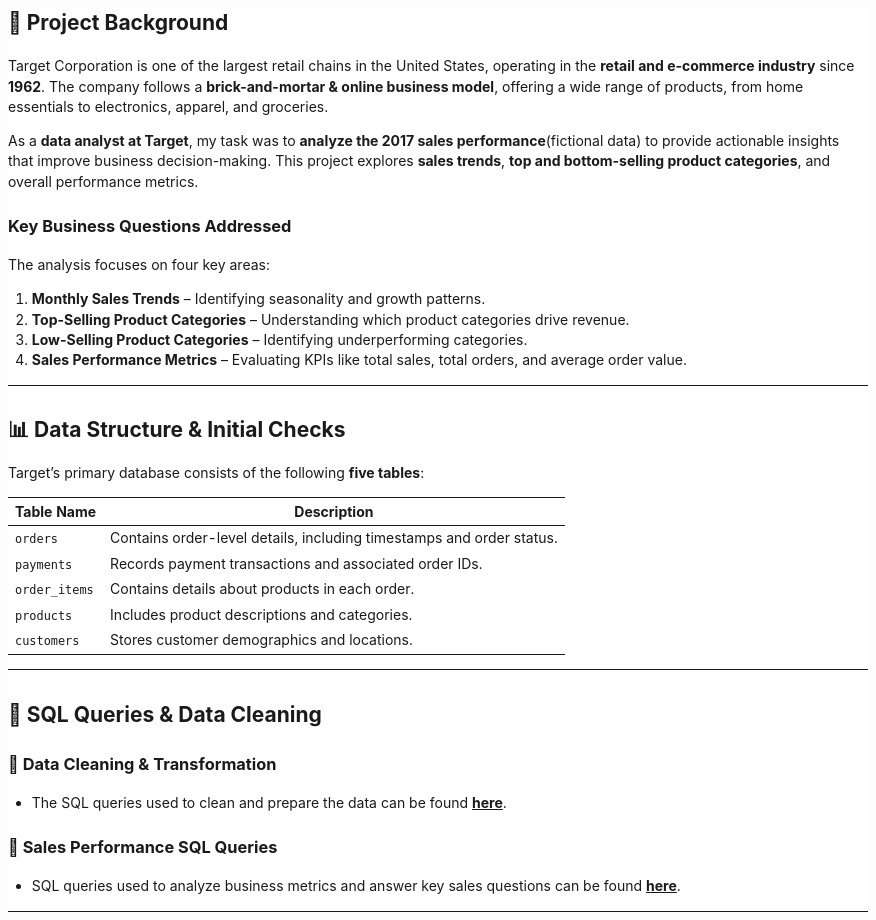 ## 📌 Project Background
Target Corporation is one of the largest retail chains in the United States, operating in the **retail and e-commerce industry** since **1962**. The company follows a **brick-and-mortar & online business model**, offering a wide range of products, from home essentials to electronics, apparel, and groceries.

As a **data analyst at Target**, my task was to **analyze the 2017 sales performance**(fictional data) to provide actionable insights that improve business decision-making. This project explores **sales trends**, **top and bottom-selling product categories**, and overall performance metrics.

### **Key Business Questions Addressed**
The analysis focuses on four key areas:
1. **Monthly Sales Trends** – Identifying seasonality and growth patterns.
2. **Top-Selling Product Categories** – Understanding which product categories drive revenue.
3. **Low-Selling Product Categories** – Identifying underperforming categories.
4. **Sales Performance Metrics** – Evaluating KPIs like total sales, total orders, and average order value.

---

## 📊 **Data Structure & Initial Checks**
Target’s primary database consists of the following **five tables**:

| Table Name       | Description |
|-----------------|-------------|
| `orders`       | Contains order-level details, including timestamps and order status. |
| `payments`     | Records payment transactions and associated order IDs. |
| `order_items`  | Contains details about products in each order. |
| `products`     | Includes product descriptions and categories. |
| `customers`    | Stores customer demographics and locations. |



---

## 📌 **SQL Queries & Data Cleaning**
### 🔹 **Data Cleaning & Transformation**
- The SQL queries used to clean and prepare the data can be found **[here]([link-to-your-t_data_cleaning.sql](https://github.com/jalenray15/Target-2017-Performance/blob/main/t_data_cleaning.sql))**.

### 🔹 **Sales Performance SQL Queries**
- SQL queries used to analyze business metrics and answer key sales questions can be found **[here]([link-to-your-target_sales.sql](https://github.com/jalenray15/Target-2017-Performance/blob/main/t_data_analysis.sql))**.


---

